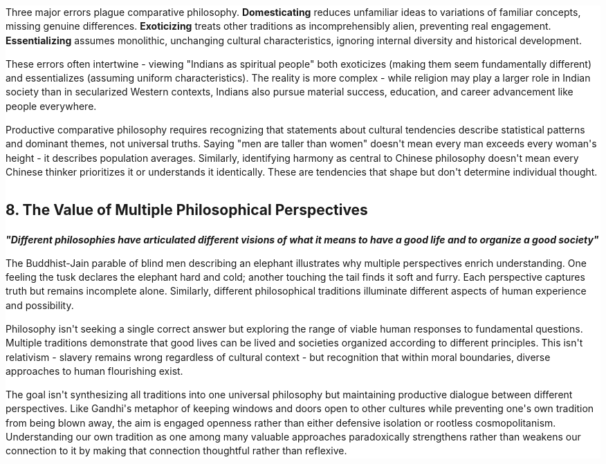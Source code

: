 Three major errors plague comparative philosophy. **Domesticating** reduces unfamiliar ideas to variations of familiar concepts, missing genuine differences. **Exoticizing** treats other traditions as incomprehensibly alien, preventing real engagement. **Essentializing** assumes monolithic, unchanging cultural characteristics, ignoring internal diversity and historical development.

These errors often intertwine - viewing "Indians as spiritual people" both exoticizes (making them seem fundamentally different) and essentializes (assuming uniform characteristics). The reality is more complex - while religion may play a larger role in Indian society than in secularized Western contexts, Indians also pursue material success, education, and career advancement like people everywhere.

Productive comparative philosophy requires recognizing that statements about cultural tendencies describe statistical patterns and dominant themes, not universal truths. Saying "men are taller than women" doesn't mean every man exceeds every woman's height - it describes population averages. Similarly, identifying harmony as central to Chinese philosophy doesn't mean every Chinese thinker prioritizes it or understands it identically. These are tendencies that shape but don't determine individual thought.

## 8. The Value of Multiple Philosophical Perspectives

***"Different philosophies have articulated different visions of what it means to have a good life and to organize a good society"***

The Buddhist-Jain parable of blind men describing an elephant illustrates why multiple perspectives enrich understanding. One feeling the tusk declares the elephant hard and cold; another touching the tail finds it soft and furry. Each perspective captures truth but remains incomplete alone. Similarly, different philosophical traditions illuminate different aspects of human experience and possibility.

Philosophy isn't seeking a single correct answer but exploring the range of viable human responses to fundamental questions. Multiple traditions demonstrate that good lives can be lived and societies organized according to different principles. This isn't relativism - slavery remains wrong regardless of cultural context - but recognition that within moral boundaries, diverse approaches to human flourishing exist.

The goal isn't synthesizing all traditions into one universal philosophy but maintaining productive dialogue between different perspectives. Like Gandhi's metaphor of keeping windows and doors open to other cultures while preventing one's own tradition from being blown away, the aim is engaged openness rather than either defensive isolation or rootless cosmopolitanism. Understanding our own tradition as one among many valuable approaches paradoxically strengthens rather than weakens our connection to it by making that connection thoughtful rather than reflexive.
